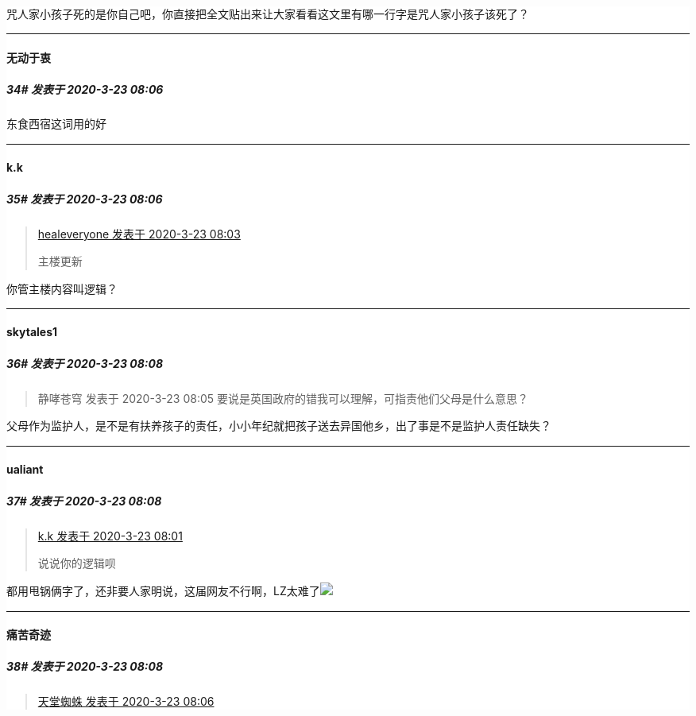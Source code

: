 
咒人家小孩子死的是你自己吧，你直接把全文贴出来让大家看看这文里有哪一行字是咒人家小孩子该死了？


-----

####  无动于衷  
##### 34#       发表于 2020-3-23 08:06


东食西宿这词用的好


-----

####  k.k  
##### 35#       发表于 2020-3-23 08:06


<blockquote><a href="httphttps://bbs.saraba1st.com/2b/forum.php?mod=redirect&amp;goto=findpost&amp;pid=46840185&amp;ptid=1920364" target="_blank">healeveryone 发表于 2020-3-23 08:03</a>

主楼更新</blockquote>
你管主楼内容叫逻辑？


-----

####  skytales1  
##### 36#       发表于 2020-3-23 08:08


<blockquote>静哮苍穹 发表于 2020-3-23 08:05
要说是英国政府的错我可以理解，可指责他们父母是什么意思？</blockquote>
父母作为监护人，是不是有扶养孩子的责任，小小年纪就把孩子送去异国他乡，出了事是不是监护人责任缺失？


-----

####  ualiant  
##### 37#       发表于 2020-3-23 08:08


<blockquote><a href="httphttps://bbs.saraba1st.com/2b/forum.php?mod=redirect&amp;goto=findpost&amp;pid=46840168&amp;ptid=1920364" target="_blank">k.k 发表于 2020-3-23 08:01</a>

说说你的逻辑呗</blockquote>
都用甩锅俩字了，还非要人家明说，这届网友不行啊，LZ太难了<img src="https://static.saraba1st.com/image/smiley/face2017/066.png" referrerpolicy="no-referrer">


-----

####  痛苦奇迹  
##### 38#       发表于 2020-3-23 08:08


<blockquote><a href="httphttps://bbs.saraba1st.com/2b/forum.php?mod=redirect&amp;goto=findpost&amp;pid=46840208&amp;ptid=1920364" target="_blank">天堂蜘蛛 发表于 2020-3-23 08:06</a>
